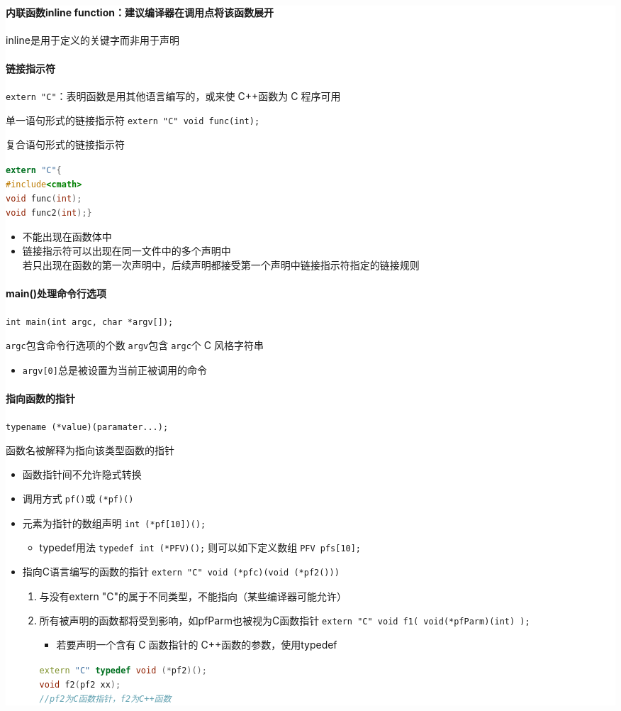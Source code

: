 #### 内联函数inline function：建议编译器在调用点将该函数展开  

inline是用于定义的关键字而非用于声明

#### 链接指示符

`extern "C"`：表明函数是用其他语言编写的，或来使 C++函数为 C 程序可用

单一语句形式的链接指示符
`extern "C" void func(int);`

复合语句形式的链接指示符

```c
extern "C"{
#include<cmath>  
void func(int);
void func2(int);}
```

- 不能出现在函数体中
- 链接指示符可以出现在同一文件中的多个声明中  
  若只出现在函数的第一次声明中，后续声明都接受第一个声明中链接指示符指定的链接规则

#### main()处理命令行选项

`int main(int argc, char *argv[]);`

`argc`包含命令行选项的个数
`argv`包含 `argc`个 C 风格字符串

- `argv[0]`总是被设置为当前正被调用的命令

#### 指向函数的指针

`typename (*value)(paramater...);`

函数名被解释为指向该类型函数的指针

- 函数指针间不允许隐式转换
- 调用方式 `pf()`或 `(*pf)()`
- 元素为指针的数组声明 `int (*pf[10])();`

  - typedef用法
    `typedef int (*PFV)();`
    则可以如下定义数组
    `PFV pfs[10];`
- 指向C语言编写的函数的指针 `extern "C" void (*pfc)(void (*pf2()))`

  1. 与没有extern "C"的属于不同类型，不能指向（某些编译器可能允许）
  2. 所有被声明的函数都将受到影响，如pfParm也被视为C函数指针 `extern "C" void f1( void(*pfParm)(int) );`

     - 若要声明一个含有 C 函数指针的 C++函数的参数，使用typedef

     ```c++
     extern "C" typedef void (*pf2)();
     void f2(pf2 xx);  
     //pf2为C函数指针，f2为C++函数
     ```
